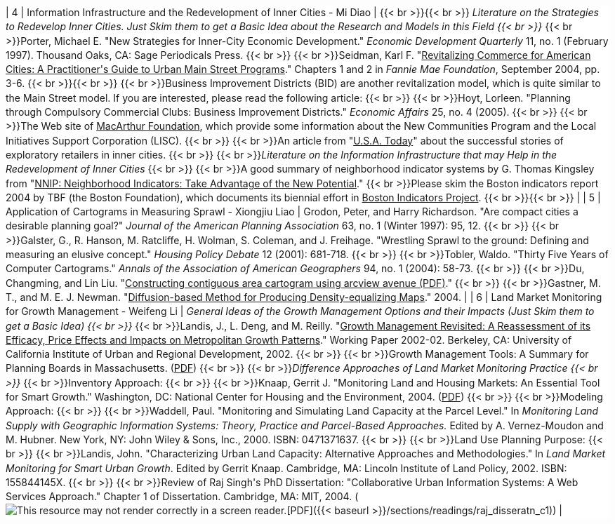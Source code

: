 | 4 | Information Infrastructure and the Redevelopment of Inner Cities - Mi Diao |  {{< br >}}{{< br >}} _Literature on the Strategies to Redevelop Inner Cities. Just Skim them to get a Basic Idea about the Research and Models in this Field  {{< br >}}_  {{< br >}}Porter, Michael E. "New Strategies for Inner-City Economic Development." _Economic Development Quarterly_ 11, no. 1 (February 1997). Thousand Oaks, CA: Sage Periodicals Press.  {{< br >}}  {{< br >}}Seidman, Karl F. "[Revitalizing Commerce for American Cities: A Practitioner's Guide to Urban Main Street Programs](https://www.innovations.harvard.edu/revitalizing-commerce-american-cities-practitioners-guide-urban-main-street-programs)." Chapters 1 and 2 in _Fannie Mae Foundation_, September 2004, pp. 3-6. {{< br >}}{{< br >}}   {{< br >}}Business Improvement Districts (BID) are another revitalization model, which is quite similar to the Main Street model. If you are interested, please read the following article:  {{< br >}}  {{< br >}}Hoyt, Lorleen. "Planning through Compulsory Commercial Clubs: Business Improvement Districts." _Economic Affairs_ 25, no. 4 (2005).  {{< br >}}  {{< br >}}The Web site of [MacArthur Foundation](http://www.macfound.org/site/c.lkLXJ8MQKrH/b.855229/k.CC2B/Home.htm), which provide some information about the New Communities Program and the Local Initiatives Support Corporation (LISC).  {{< br >}}  {{< br >}}An article from "[U.S.A. Today](http://www.usatoday.com/money/companies/2004-08-31-inner-city_x.htm)" about the successful stories of exploratory retailers in inner cities.  {{< br >}}  {{< br >}}_Literature on the Information Infrastructure that may Help in the Redevelopment of Inner Cities_  {{< br >}}  {{< br >}}A good summary of neighborhood indicator systems by G. Thomas Kingsley from "[NNIP: Neighborhood Indicators: Take Advantage of the New Potential](http://www.urban.org/research/publication/neighborhood-indicators-taking-advantage-new-potential)."  {{< br >}}Please skim the Boston indicators report 2004 by TBF (the Boston Foundation), which documents its biennial effort in [Boston Indicators Project](https://www.bostonindicators.org/?q&sortBy=date&sortOrder=desc&page=1). {{< br >}}{{< br >}}  |
| 5 | Application of Cartograms in Measuring Sprawl - Xiongjiu Liao | Grodon, Peter, and Harry Richardson. "Are compact cities a desirable planning goal?" _Journal of the American Planning Association_ 63, no. 1 (Winter 1997): 95, 12.  {{< br >}}  {{< br >}}Galster, G., R. Hanson, M. Ratcliffe, H. Wolman, S. Coleman, and J. Freihage. "Wrestling Sprawl to the ground: Defining and measuring an elusive concept." _Housing Policy Debate_ 12 (2001): 681-718.  {{< br >}}  {{< br >}}Tobler, Waldo. "Thirty Five Years of Computer Cartograms." _Annals of the Association of American Geographers_ 94, no. 1 (2004): 58-73.  {{< br >}}  {{< br >}}Du, Changming, and Lin Liu. "[Constructing contiguous area cartogram using arcview avenue (PDF)](https://proceedings.esri.com/library/userconf/proc99/proceed/papers/pap489/p489.htm)."  {{< br >}}  {{< br >}}Gastner, M. T., and M. E. J. Newman. "[Diffusion-based Method for Producing Density-equalizing Maps](http://www.pnas.org/cgi/content/full/101/20/7499)." 2004. |
| 6 | Land Market Monitoring for Growth Management - Weifeng Li | _General Ideas of the Growth Management Options and their Impacts (Just Skim them to get a Basic Idea)  {{< br >}}_  {{< br >}}Landis, J., L. Deng, and M. Reilly. "[Growth Management Revisited: A Reassessment of its Efficacy, Price Effects and Impacts on Metropolitan Growth Patterns](http://escholarship.org/uc/item/26r5p50j#page-1)." Working Paper 2002-02. Berkeley, CA: University of California Institute of Urban and Regional Development, 2002.  {{< br >}}  {{< br >}}Growth Management Tools: A Summary for Planning Boards in Massachusetts. ([PDF](http://www.mass.gov/eea/docs/dcr/watersupply/watershed/growthmanagementtools.pdf))  {{< br >}}  {{< br >}}_Difference Approaches of Land Market Monitoring Practice  {{< br >}}_  {{< br >}}Inventory Approach:  {{< br >}}  {{< br >}}Knaap, Gerrit J. "Monitoring Land and Housing Markets: An Essential Tool for Smart Growth." Washington, DC: National Center for Housing and the Environment, 2004. ([PDF](http://www.google.co.in/url?sa=t&rct=j&q=&esrc=s&source=web&cd=3&ved=0CCUQFjAC&url=http%3A%2F%2Fwww.ibrarian.net%2Fnavon%2Fpaper%2FM_ONITORING_LAND_AND_HOUSING_MARKETS__AN_ESSENTIA.pdf%3Fpaperid%3D4684110&ei=utrMU4-wFtCVuASb54LoCw&usg=AFQjCNHwKszoYkkO_6wq41hKCqYCDnWJEQ&bvm=bv.71198958,d.c2E&cad=rja))  {{< br >}}  {{< br >}}Modeling Approach:  {{< br >}}  {{< br >}}Waddell, Paul. "Monitoring and Simulating Land Capacity at the Parcel Level." In _Monitoring Land Supply with Geographic Information Systems: Theory, Practice and Parcel-Based Approaches._ Edited by A. Vernez-Moudon and M. Hubner. New York, NY: John Wiley & Sons, Inc., 2000. ISBN: 0471371637.  {{< br >}}  {{< br >}}Land Use Planning Purpose:  {{< br >}}  {{< br >}}Landis, John. "Characterizing Urban Land Capacity: Alternative Approaches and Methodologies." In _Land Market Monitoring for Smart Urban Growth_. Edited by Gerrit Knaap. Cambridge, MA: Lincoln Institute of Land Policy, 2002. ISBN: 155844145X.  {{< br >}}  {{< br >}}Review of Raj Singh's PhD Dissertation: "Collaborative Urban Information Systems: A Web Services Approach." Chapter 1 of Dissertation. Cambridge, MA: MIT, 2004. (![This resource may not render correctly in a screen reader.](/images/inacessible.gif)[PDF]({{< baseurl >}}/sections/readings/raj_disseratn_c1)) |